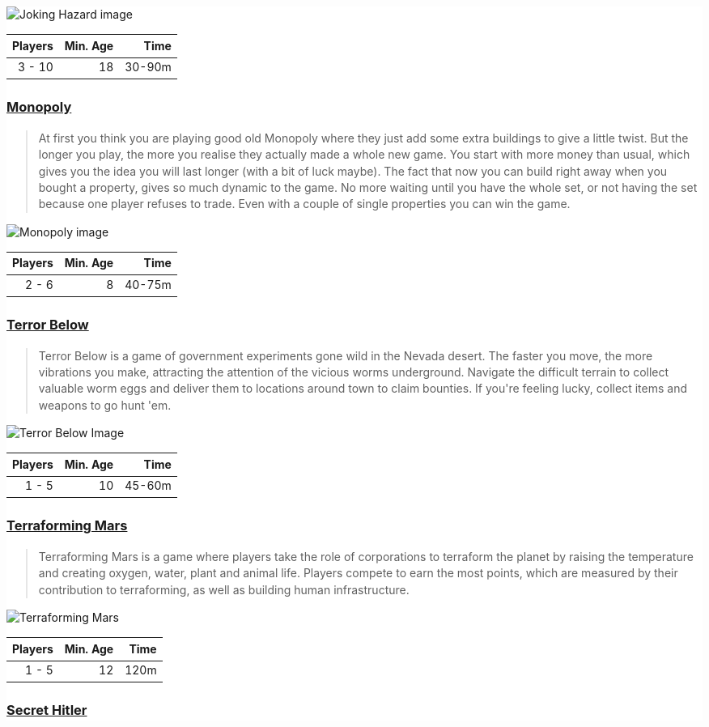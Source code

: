 ![Joking Hazard image](https://cf.geekdo-images.com/ohrUtQ0FGHPSFxfSX2Ltmg__itemrep/img/5CtvRcuyQMZZV1QYhGNeSGo4J7Q=/fit-in/246x300/filters:strip_icc\(\)/pic6411897.png)

| Players | Min. Age |   Time |
| ------: | -------: | -----: |
|  3 - 10 |       18 | 30-90m |
### [Monopoly](https://boardgamegeek.com/boardgame/41186/monopoly-city)

> At first you think you are playing good old Monopoly where they just add some extra buildings to give a little twist. But the longer you play, the more you realise they actually made a whole new game. You start with more money than usual, which gives you the idea you will last longer (with a bit of luck maybe). The fact that now you can build right away when you bought a property, gives so much dynamic to the game. No more waiting until you have the whole set, or not having the set because one player refuses to trade. Even with a couple of single properties you can win the game.

![Monopoly image](https://cf.geekdo-images.com/itemrep/img/CEVG3XKEt3JT0Zw4TeuNL36i4gM=/fit-in/246x300/pic486673.jpg)

| Players | Min. Age |   Time |
| ------: | -------: | -----: |
|   2 - 6 |        8 | 40-75m |
### [Terror Below](https://boardgamegeek.com/boardgame/270138/terror-below)

> Terror Below is a game of government experiments gone wild in the Nevada desert. The faster you move, the more vibrations you make, attracting the attention of the vicious worms underground. Navigate the difficult terrain to collect valuable worm eggs and deliver them to locations around town to claim bounties. If you're feeling lucky, collect items and weapons to go hunt 'em.

![Terror Below Image](https://cf.geekdo-images.com/itemrep/img/-3Jw5XTh_9nBjVPO6PutnWCTVSQ=/fit-in/246x300/pic4560900.jpg)

| Players | Min. Age |   Time |
| ------: | -------: | -----: |
|   1 - 5 |       10 | 45-60m |
### [Terraforming Mars](https://en.wikipedia.org/wiki/Terraforming_Mars_\(board_game\))

> Terraforming Mars is a game where players take the role of corporations to terraform the planet by raising the temperature and creating oxygen, water, plant and animal life. Players compete to earn the most points, which are measured by their contribution to terraforming, as well as building human infrastructure.

![Terraforming Mars](https://upload.wikimedia.org/wikipedia/en/f/f0/Terraforming_Mars_board_game_box_cover.jpg)

| Players | Min. Age | Time |
| ------: | -------: | ---: |
|   1 - 5 |       12 | 120m |
### [Secret Hitler](https://boardgamegeek.com/boardgame/188834/secret-hitler)
